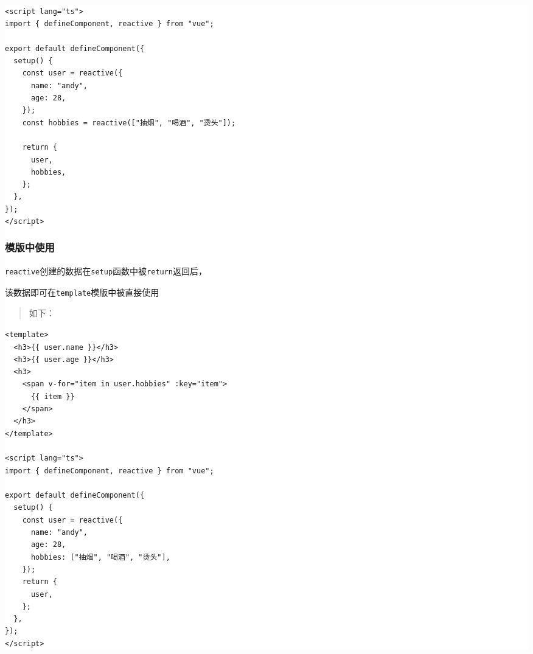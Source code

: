 ```vue
<script lang="ts">
import { defineComponent, reactive } from "vue";

export default defineComponent({
  setup() {
    const user = reactive({
      name: "andy",
      age: 28,
    });
    const hobbies = reactive(["抽烟", "喝酒", "烫头"]);

    return {
      user,
      hobbies,
    };
  },
});
</script>
```

### 模版中使用

`reactive`创建的数据在`setup`函数中被`return`返回后，

该数据即可在`template`模版中被直接使用

> 如下：

```vue
<template>
  <h3>{{ user.name }}</h3>
  <h3>{{ user.age }}</h3>
  <h3>
    <span v-for="item in user.hobbies" :key="item">
      {{ item }}
    </span>
  </h3>
</template>

<script lang="ts">
import { defineComponent, reactive } from "vue";

export default defineComponent({
  setup() {
    const user = reactive({
      name: "andy",
      age: 28,
      hobbies: ["抽烟", "喝酒", "烫头"],
    });
    return {
      user,
    };
  },
});
</script>
```
